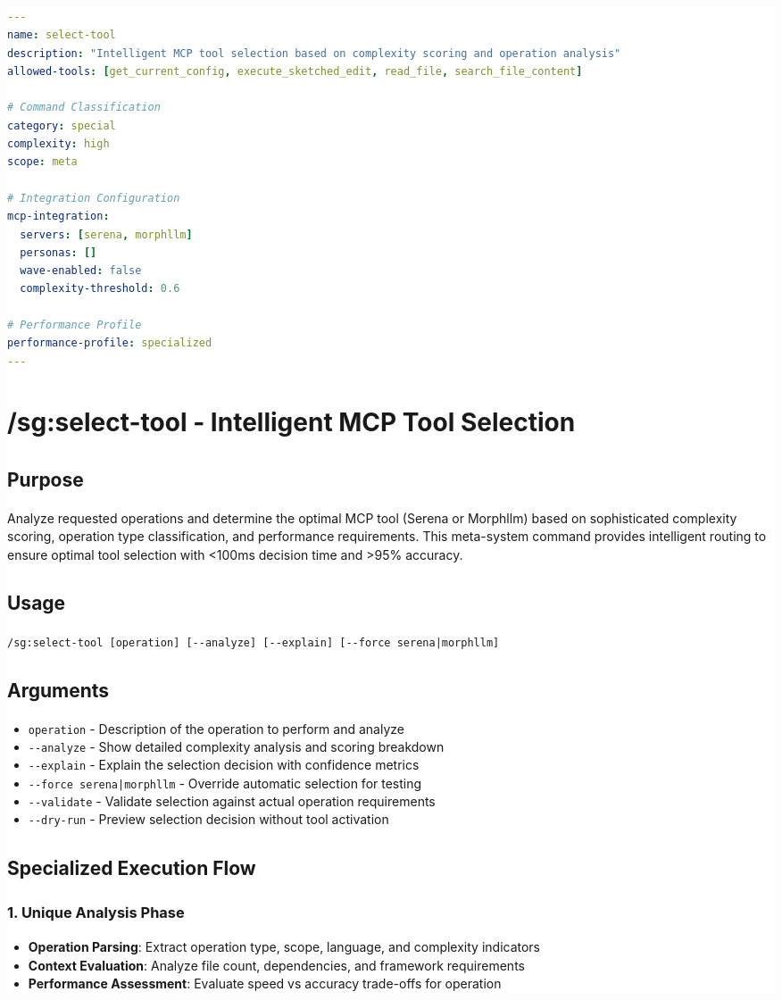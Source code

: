 ```yaml
---
name: select-tool
description: "Intelligent MCP tool selection based on complexity scoring and operation analysis"
allowed-tools: [get_current_config, execute_sketched_edit, read_file, search_file_content]

# Command Classification
category: special
complexity: high
scope: meta

# Integration Configuration
mcp-integration:
  servers: [serena, morphllm]
  personas: []
  wave-enabled: false
  complexity-threshold: 0.6

# Performance Profile
performance-profile: specialized
---
```


# /sg:select-tool - Intelligent MCP Tool Selection

## Purpose
Analyze requested operations and determine the optimal MCP tool (Serena or Morphllm) based on sophisticated complexity scoring, operation type classification, and performance requirements. This meta-system command provides intelligent routing to ensure optimal tool selection with <100ms decision time and >95% accuracy.

## Usage
```
/sg:select-tool [operation] [--analyze] [--explain] [--force serena|morphllm]
```

## Arguments
- `operation` - Description of the operation to perform and analyze
- `--analyze` - Show detailed complexity analysis and scoring breakdown
- `--explain` - Explain the selection decision with confidence metrics
- `--force serena|morphllm` - Override automatic selection for testing
- `--validate` - Validate selection against actual operation requirements
- `--dry-run` - Preview selection decision without tool activation

## Specialized Execution Flow

### 1. Unique Analysis Phase
- **Operation Parsing**: Extract operation type, scope, language, and complexity indicators
- **Context Evaluation**: Analyze file count, dependencies, and framework requirements
- **Performance Assessment**: Evaluate speed vs accuracy trade-offs for operation
